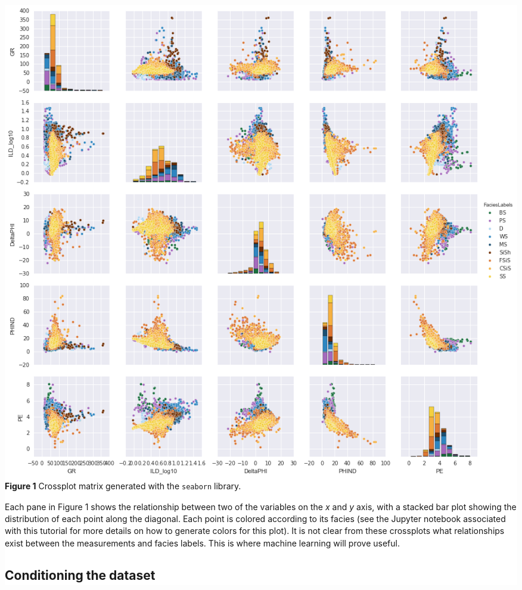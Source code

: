 ![Crossplot Data](images/pairplot.png)
**Figure 1** Crossplot matrix generated with the `seaborn` library.  

Each pane in Figure 1 shows the relationship between two of the variables on the _x_ and _y_ axis, with a stacked bar plot showing the distribution of each point along the diagonal. Each point is colored according to its facies (see the Jupyter notebook associated with this tutorial for more details on how to generate colors for this plot). It is not clear from these crossplots what relationships exist between the measurements and facies labels. This is where machine learning will prove useful.  

## Conditioning the dataset
